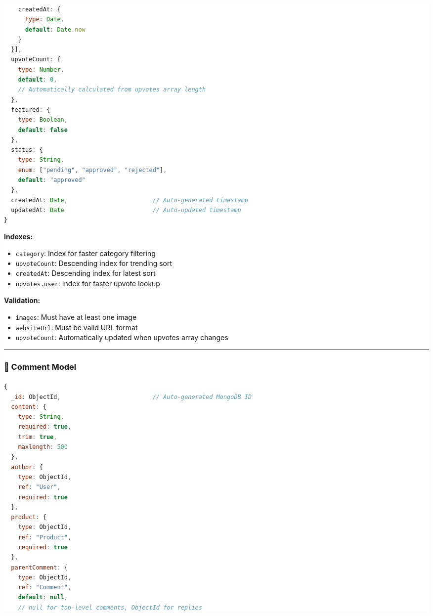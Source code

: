 ```javascript
    createdAt: {
      type: Date,
      default: Date.now
    }
  }],
  upvoteCount: {
    type: Number,
    default: 0,
    // Automatically calculated from upvotes array length
  },
  featured: {
    type: Boolean,
    default: false
  },
  status: {
    type: String,
    enum: ["pending", "approved", "rejected"],
    default: "approved"
  },
  createdAt: Date,                        // Auto-generated timestamp
  updatedAt: Date                         // Auto-updated timestamp
}
```

**Indexes:**

- `category`: Index for faster category filtering
- `upvoteCount`: Descending index for trending sort
- `createdAt`: Descending index for latest sort
- `upvotes.user`: Index for faster upvote lookup

**Validation:**

- `images`: Must have at least one image
- `websiteUrl`: Must be valid URL format
- `upvoteCount`: Automatically updated when upvotes array changes

---

### 💬 Comment Model

```javascript
{
  _id: ObjectId,                          // Auto-generated MongoDB ID
  content: {
    type: String,
    required: true,
    trim: true,
    maxlength: 500
  },
  author: {
    type: ObjectId,
    ref: "User",
    required: true
  },
  product: {
    type: ObjectId,
    ref: "Product",
    required: true
  },
  parentComment: {
    type: ObjectId,
    ref: "Comment",
    default: null,
    // null for top-level comments, ObjectId for replies
```